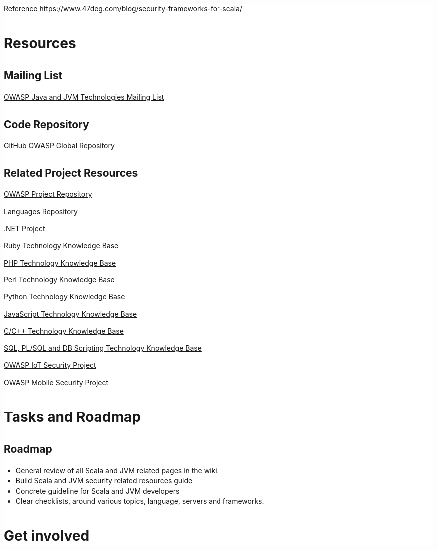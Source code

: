 Reference <https://www.47deg.com/blog/security-frameworks-for-scala/>

# Resources

## Mailing List

[OWASP Java and JVM Technologies Mailing
List](http://lists.owasp.org/mailman/listinfo/java-project)

## Code Repository

[GitHub OWASP Global Repository](https://github.com/owasp)

## Related Project Resources

[OWASP Project Repository](OWASP_Project "wikilink")

[Languages Repository](Language "wikilink")

[.NET Project](OWASP_.NET_Project "wikilink")

[Ruby Technology Knowledge Base](Ruby "wikilink")

[PHP Technology Knowledge Base](PHP "wikilink")

[Perl Technology Knowledge Base](Perl "wikilink")

[Python Technology Knowledge Base](Python "wikilink")

[JavaScript Technology Knowledge Base](JavaScript "wikilink")

[C/C++ Technology Knowledge Base](C/C++ "wikilink")

[SQL, PL/SQL and DB Scripting Technology Knowledge Base](SQL "wikilink")

[OWASP IoT Security
Project](OWASP_Internet_of_Things_Project "wikilink")

[OWASP Mobile Security
Project](OWASP_Mobile_Security_Project "wikilink")

# Tasks and Roadmap

## Roadmap

  - General review of all Scala and JVM related pages in the wiki.
  - Build Scala and JVM security related resources guide
  - Concrete guideline for Scala and JVM developers
  - Clear checklists, around various topics, language, servers and
    frameworks.



# Get involved
